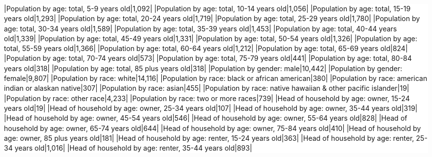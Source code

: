 |Population by age: total, 5-9 years old|1,092|
|Population by age: total, 10-14 years old|1,056|
|Population by age: total, 15-19 years old|1,293|
|Population by age: total, 20-24 years old|1,719|
|Population by age: total, 25-29 years old|1,780|
|Population by age: total, 30-34 years old|1,589|
|Population by age: total, 35-39 years old|1,453|
|Population by age: total, 40-44 years old|1,339|
|Population by age: total, 45-49 years old|1,331|
|Population by age: total, 50-54 years old|1,326|
|Population by age: total, 55-59 years old|1,366|
|Population by age: total, 60-64 years old|1,212|
|Population by age: total, 65-69 years old|824|
|Population by age: total, 70-74 years old|573|
|Population by age: total, 75-79 years old|441|
|Population by age: total, 80-84 years old|318|
|Population by age: total, 85 plus years old|318|
|Population by gender: male|10,442|
|Population by gender: female|9,807|
|Population by race: white|14,116|
|Population by race: black or african american|380|
|Population by race: american indian or alaskan native|307|
|Population by race: asian|455|
|Population by race: native hawaiian & other pacific islander|19|
|Population by race: other race|4,233|
|Population by race: two or more races|739|
|Head of household by age: owner, 15-24 years old|19|
|Head of household by age: owner, 25-34 years old|107|
|Head of household by age: owner, 35-44 years old|319|
|Head of household by age: owner, 45-54 years old|546|
|Head of household by age: owner, 55-64 years old|828|
|Head of household by age: owner, 65-74 years old|644|
|Head of household by age: owner, 75-84 years old|410|
|Head of household by age: owner, 85 plus years old|181|
|Head of household by age: renter, 15-24 years old|363|
|Head of household by age: renter, 25-34 years old|1,016|
|Head of household by age: renter, 35-44 years old|893|
